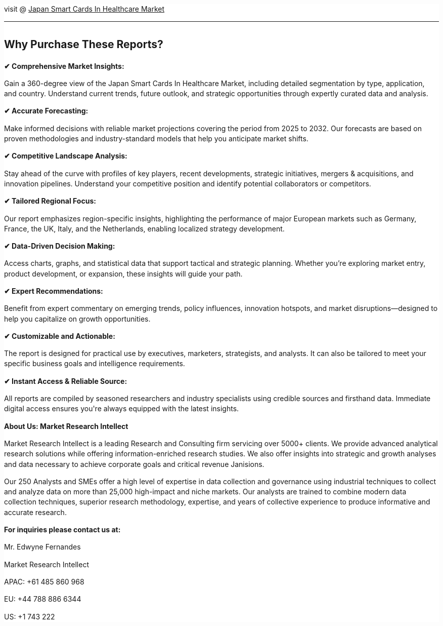 visit&nbsp;@</strong>&nbsp;</span><span class="font-[700]"><a href="https://www.marketresearchintellect.com/product/smart-cards-in-healthcare-market-size-and-forecast/?utm_source=Linkedin&utm_medium=832" target="_blank" data-tracking-control-name="article-ssr-frontend-pulse_little-text-block" data-tracking-will-navigate="" data-test-link="">Japan Smart Cards In Healthcare Market</a></span></p></blockquote><hr /><h2>Why Purchase These Reports?</h2><p><strong>✔ Comprehensive Market Insights:</strong></p><p>Gain a 360-degree view of the Japan Smart Cards In Healthcare Market, including detailed segmentation by type, application, and country. Understand current trends, future outlook, and strategic opportunities through expertly curated data and analysis.</p><p><strong>✔ Accurate Forecasting:</strong></p><p>Make informed decisions with reliable market projections covering the period from 2025 to 2032. Our forecasts are based on proven methodologies and industry-standard models that help you anticipate market shifts.</p><p><strong>✔ Competitive Landscape Analysis:</strong></p><p>Stay ahead of the curve with profiles of key players, recent developments, strategic initiatives, mergers &amp; acquisitions, and innovation pipelines. Understand your competitive position and identify potential collaborators or competitors.</p><p><strong>✔ Tailored Regional Focus:</strong></p><p>Our report emphasizes region-specific insights, highlighting the performance of major European markets such as Germany, France, the UK, Italy, and the Netherlands, enabling localized strategy development.</p><p><strong>✔ Data-Driven Decision Making:</strong></p><p>Access charts, graphs, and statistical data that support tactical and strategic planning. Whether you&rsquo;re exploring market entry, product development, or expansion, these insights will guide your path.</p><p><strong>✔ Expert Recommendations:</strong></p><p>Benefit from expert commentary on emerging trends, policy influences, innovation hotspots, and market disruptions&mdash;designed to help you capitalize on growth opportunities.</p><p><strong>✔ Customizable and Actionable:</strong></p><p>The report is designed for practical use by executives, marketers, strategists, and analysts. It can also be tailored to meet your specific business goals and intelligence requirements.</p><p><strong>✔ Instant Access &amp; Reliable Source:</strong></p><p>All reports are compiled by seasoned researchers and industry specialists using credible sources and firsthand data. Immediate digital access ensures you're always equipped with the latest insights.</p><p><strong><span class="font-[700]">About Us: Market Research Intellect</span></strong></p><p><span class="">Market Research Intellect is a leading Research and Consulting firm servicing over 5000+ clients. We provide advanced analytical research solutions while offering information-enriched research studies.&nbsp;</span>We also offer insights into strategic and growth analyses and data necessary to achieve corporate goals and critical revenue Janisions.</p><p><span class="">Our 250 Analysts and SMEs offer a high level of expertise in data collection and governance using industrial techniques to collect and analyze data on more than 25,000 high-impact and niche markets. Our analysts are trained to combine modern data collection techniques, superior research methodology, expertise, and years of collective experience to produce informative and accurate research.</span></p><p><strong>For inquiries please contact us at:</strong></p><p>Mr. Edwyne Fernandes</p><p>Market Research Intellect</p><p>APAC: +61 485 860 968</p><p>EU: +44 788 886 6344</p><p>US: +1 743 222